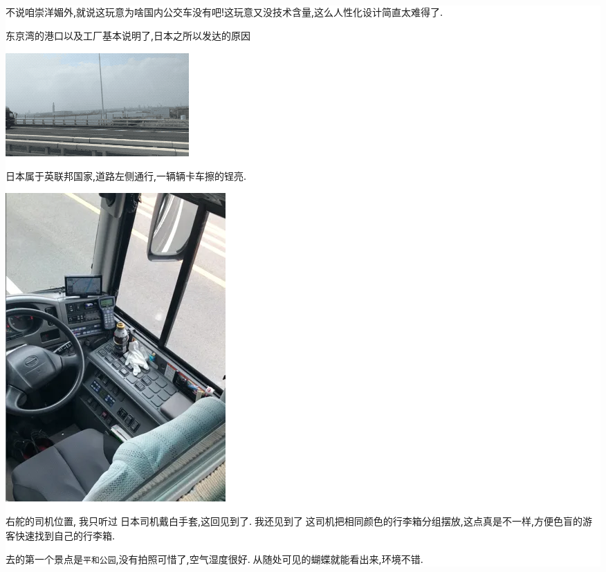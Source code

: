 不说咱崇洋媚外,就说这玩意为啥国内公交车没有吧!这玩意又没技术含量,这么人性化设计简直太难得了.


东京湾的港口以及工厂基本说明了,日本之所以发达的原因

![](/assets/images/20191231FinalSummary/japen_travel5.gif)

日本属于英联邦国家,道路左侧通行,一辆辆卡车擦的锃亮.


![](/assets/images/20191231FinalSummary/japen_travel6.webp)

右舵的司机位置, 我只听过 日本司机戴白手套,这回见到了. 我还见到了 这司机把相同颜色的行李箱分组摆放,这点真是不一样,方便色盲的游客快速找到自己的行李箱.


去的第一个景点是`平和公园`,没有拍照可惜了,空气湿度很好. 从随处可见的蝴蝶就能看出来,环境不错.
